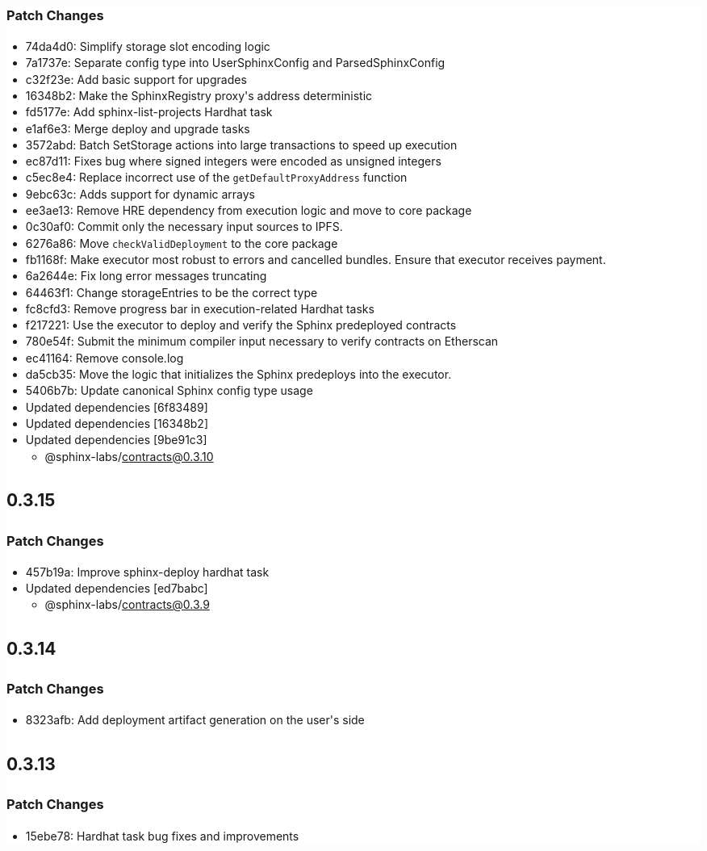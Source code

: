 ### Patch Changes

- 74da4d0: Simplify storage slot encoding logic
- 7a1737e: Separate config type into UserSphinxConfig and ParsedSphinxConfig
- c32f23e: Add basic support for upgrades
- 16348b2: Make the SphinxRegistry proxy's address deterministic
- fd5177e: Add sphinx-list-projects Hardhat task
- e1af6e3: Merge deploy and upgrade tasks
- 3572abd: Batch SetStorage actions into large transactions to speed up execution
- ec87d11: Fixes bug where signed integers were encoded as unsigned integers
- c5ec8e4: Replace incorrect use of the `getDefaultProxyAddress` function
- 9ebc63c: Adds support for dynamic arrays
- ee3ae13: Remove HRE dependency from execution logic and move to core package
- 0c30af0: Commit only the necessary input sources to IPFS.
- 6276a86: Move `checkValidDeployment` to the core package
- fb1168f: Make executor most robust to errors and cancelled bundles. Ensure that executor receives payment.
- 6a2644e: Fix long error messages truncating
- 64463f1: Change storageEntries to be the correct type
- fc8cfd3: Remove progress bar in execution-related Hardhat tasks
- f217221: Use the executor to deploy and verify the Sphinx predeployed contracts
- 780e54f: Submit the minimum compiler input necessary to verify contracts on Etherscan
- ec41164: Remove console.log
- da5cb35: Move the logic that initializes the Sphinx predeploys into the executor.
- 5406b7b: Update canonical Sphinx config type usage
- Updated dependencies [6f83489]
- Updated dependencies [16348b2]
- Updated dependencies [9be91c3]
  - @sphinx-labs/contracts@0.3.10

## 0.3.15

### Patch Changes

- 457b19a: Improve sphinx-deploy hardhat task
- Updated dependencies [ed7babc]
  - @sphinx-labs/contracts@0.3.9

## 0.3.14

### Patch Changes

- 8323afb: Add deployment artifact generation on the user's side

## 0.3.13

### Patch Changes

- 15ebe78: Hardhat task bug fixes and improvements

